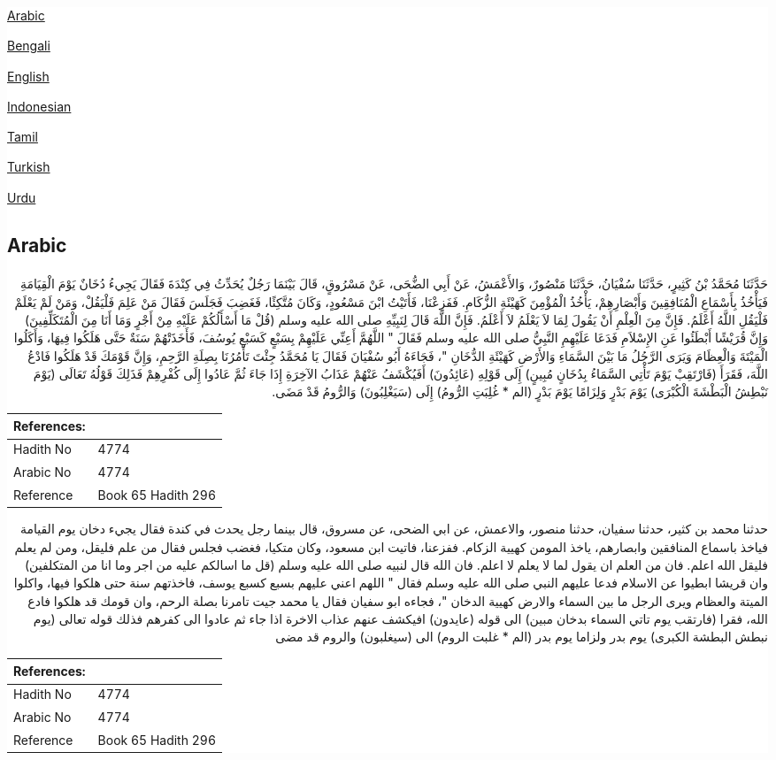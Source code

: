 [Arabic](#arabic)

[Bengali](#bengali)

[English](#english)

[Indonesian](#indonesian)

[Tamil](#tamil)

[Turkish](#turkish)

[Urdu](#urdu)

## Arabic


<div dir="rtl" lang="ar" style={{fontSize:'larger',backgroundColor:'#f8f9fa',padding:20}}>
حَدَّثَنَا مُحَمَّدُ بْنُ كَثِيرٍ، حَدَّثَنَا سُفْيَانُ، حَدَّثَنَا مَنْصُورٌ، وَالأَعْمَشُ، عَنْ أَبِي الضُّحَى، عَنْ مَسْرُوقٍ، قَالَ بَيْنَمَا رَجُلٌ يُحَدِّثُ فِي كِنْدَةَ فَقَالَ يَجِيءُ دُخَانٌ يَوْمَ الْقِيَامَةِ فَيَأْخُذُ بِأَسْمَاعِ الْمُنَافِقِينَ وَأَبْصَارِهِمْ، يَأْخُذُ الْمُؤْمِنَ كَهَيْئَةِ الزُّكَامِ‏.‏ فَفَزِعْنَا، فَأَتَيْتُ ابْنَ مَسْعُودٍ، وَكَانَ مُتَّكِئًا، فَغَضِبَ فَجَلَسَ فَقَالَ مَنْ عَلِمَ فَلْيَقُلْ، وَمَنْ لَمْ يَعْلَمْ فَلْيَقُلِ اللَّهُ أَعْلَمُ‏.‏ فَإِنَّ مِنَ الْعِلْمِ أَنْ يَقُولَ لِمَا لاَ يَعْلَمُ لاَ أَعْلَمُ‏.‏ فَإِنَّ اللَّهَ قَالَ لِنَبِيِّهِ صلى الله عليه وسلم ‏(‏قُلْ مَا أَسْأَلُكُمْ عَلَيْهِ مِنْ أَجْرٍ وَمَا أَنَا مِنَ الْمُتَكَلِّفِينَ‏)‏ وَإِنَّ قُرَيْشًا أَبْطَئُوا عَنِ الإِسْلاَمِ فَدَعَا عَلَيْهِمِ النَّبِيُّ صلى الله عليه وسلم فَقَالَ ‏"‏ اللَّهُمَّ أَعِنِّي عَلَيْهِمْ بِسَبْعٍ كَسَبْعِ يُوسُفَ، فَأَخَذَتْهُمْ سَنَةٌ حَتَّى هَلَكُوا فِيهَا، وَأَكَلُوا الْمَيْتَةَ وَالْعِظَامَ وَيَرَى الرَّجُلُ مَا بَيْنَ السَّمَاءِ وَالأَرْضِ كَهَيْئَةِ الدُّخَانِ ‏"‏، فَجَاءَهُ أَبُو سُفْيَانَ فَقَالَ يَا مُحَمَّدُ جِئْتَ تَأْمُرُنَا بِصِلَةِ الرَّحِمِ، وَإِنَّ قَوْمَكَ قَدْ هَلَكُوا فَادْعُ اللَّهَ، فَقَرَأَ ‏(‏فَارْتَقِبْ يَوْمَ تَأْتِي السَّمَاءُ بِدُخَانٍ مُبِينٍ‏)‏ إِلَى قَوْلِهِ ‏(‏عَائِدُونَ‏)‏ أَفَيُكْشَفُ عَنْهُمْ عَذَابُ الآخِرَةِ إِذَا جَاءَ ثُمَّ عَادُوا إِلَى كُفْرِهِمْ فَذَلِكَ قَوْلُهُ تَعَالَى ‏(‏يَوْمَ نَبْطِشُ الْبَطْشَةَ الْكُبْرَى‏)‏ يَوْمَ بَدْرٍ وَلِزَامًا يَوْمَ بَدْرٍ ‏(‏الم * غُلِبَتِ الرُّومُ‏)‏ إِلَى ‏(‏سَيَغْلِبُونَ‏)‏ وَالرُّومُ قَدْ مَضَى‏.‏
</div>
<div style={{backgroundColor:'#f8f9fa',padding:20, marginBottom: 10}}><table> <thead> <tr> <th>References:</th> <th></th> </tr> </thead> <tbody><tr><td>Hadith No</td><td>4774</td></tr><tr><td>Arabic No</td><td>4774</td></tr><tr><td>Reference</td><td>Book 65 Hadith 296</td></tr></tbody></table></div>


<div dir="rtl" lang="ar" style={{fontSize:'larger',backgroundColor:'#f8f9fa',padding:20}}>
حدثنا محمد بن كثير، حدثنا سفيان، حدثنا منصور، والاعمش، عن ابي الضحى، عن مسروق، قال بينما رجل يحدث في كندة فقال يجيء دخان يوم القيامة فياخذ باسماع المنافقين وابصارهم، ياخذ المومن كهيية الزكام. ففزعنا، فاتيت ابن مسعود، وكان متكيا، فغضب فجلس فقال من علم فليقل، ومن لم يعلم فليقل الله اعلم. فان من العلم ان يقول لما لا يعلم لا اعلم. فان الله قال لنبيه صلى الله عليه وسلم (قل ما اسالكم عليه من اجر وما انا من المتكلفين) وان قريشا ابطيوا عن الاسلام فدعا عليهم النبي صلى الله عليه وسلم فقال " اللهم اعني عليهم بسبع كسبع يوسف، فاخذتهم سنة حتى هلكوا فيها، واكلوا الميتة والعظام ويرى الرجل ما بين السماء والارض كهيية الدخان "، فجاءه ابو سفيان فقال يا محمد جيت تامرنا بصلة الرحم، وان قومك قد هلكوا فادع الله، فقرا (فارتقب يوم تاتي السماء بدخان مبين) الى قوله (عايدون) افيكشف عنهم عذاب الاخرة اذا جاء ثم عادوا الى كفرهم فذلك قوله تعالى (يوم نبطش البطشة الكبرى) يوم بدر ولزاما يوم بدر (الم * غلبت الروم) الى (سيغلبون) والروم قد مضى
</div>
<div style={{backgroundColor:'#f8f9fa',padding:20, marginBottom: 10}}><table> <thead> <tr> <th>References:</th> <th></th> </tr> </thead> <tbody><tr><td>Hadith No</td><td>4774</td></tr><tr><td>Arabic No</td><td>4774</td></tr><tr><td>Reference</td><td>Book 65 Hadith 296</td></tr></tbody></table></div>
